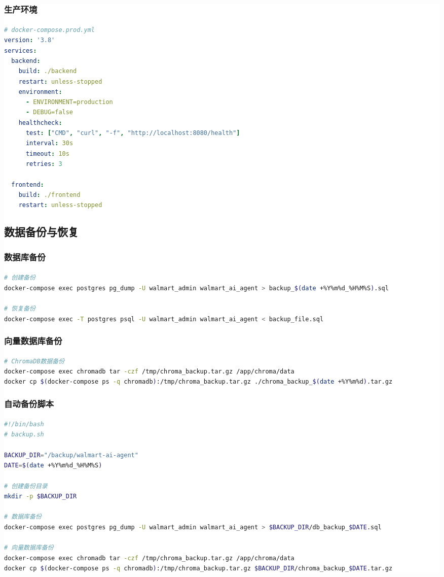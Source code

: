 ### 生产环境

```yaml
# docker-compose.prod.yml
version: '3.8'
services:
  backend:
    build: ./backend
    restart: unless-stopped
    environment:
      - ENVIRONMENT=production
      - DEBUG=false
    healthcheck:
      test: ["CMD", "curl", "-f", "http://localhost:8080/health"]
      interval: 30s
      timeout: 10s
      retries: 3

  frontend:
    build: ./frontend
    restart: unless-stopped
```

## 数据备份与恢复

### 数据库备份

```bash
# 创建备份
docker-compose exec postgres pg_dump -U walmart_admin walmart_ai_agent > backup_$(date +%Y%m%d_%H%M%S).sql

# 恢复备份
docker-compose exec -T postgres psql -U walmart_admin walmart_ai_agent < backup_file.sql
```

### 向量数据库备份

```bash
# ChromaDB数据备份
docker-compose exec chromadb tar -czf /tmp/chroma_backup.tar.gz /app/chroma/data
docker cp $(docker-compose ps -q chromadb):/tmp/chroma_backup.tar.gz ./chroma_backup_$(date +%Y%m%d).tar.gz
```

### 自动备份脚本

```bash
#!/bin/bash
# backup.sh

BACKUP_DIR="/backup/walmart-ai-agent"
DATE=$(date +%Y%m%d_%H%M%S)

# 创建备份目录
mkdir -p $BACKUP_DIR

# 数据库备份
docker-compose exec postgres pg_dump -U walmart_admin walmart_ai_agent > $BACKUP_DIR/db_backup_$DATE.sql

# 向量数据库备份
docker-compose exec chromadb tar -czf /tmp/chroma_backup.tar.gz /app/chroma/data
docker cp $(docker-compose ps -q chromadb):/tmp/chroma_backup.tar.gz $BACKUP_DIR/chroma_backup_$DATE.tar.gz
```